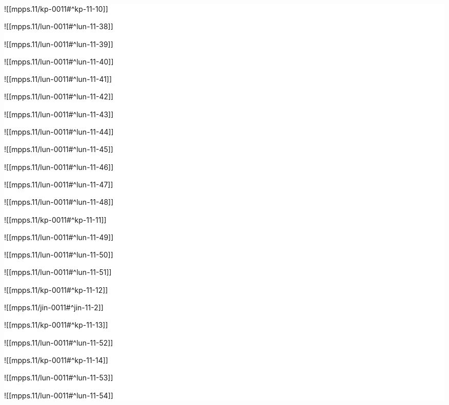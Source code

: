 ![[mpps.11/kp-0011#^kp-11-10]]

![[mpps.11/lun-0011#^lun-11-38]]

![[mpps.11/lun-0011#^lun-11-39]]

![[mpps.11/lun-0011#^lun-11-40]]

![[mpps.11/lun-0011#^lun-11-41]]

![[mpps.11/lun-0011#^lun-11-42]]

![[mpps.11/lun-0011#^lun-11-43]]

![[mpps.11/lun-0011#^lun-11-44]]

![[mpps.11/lun-0011#^lun-11-45]]

![[mpps.11/lun-0011#^lun-11-46]]

![[mpps.11/lun-0011#^lun-11-47]]

![[mpps.11/lun-0011#^lun-11-48]]

![[mpps.11/kp-0011#^kp-11-11]]

![[mpps.11/lun-0011#^lun-11-49]]

![[mpps.11/lun-0011#^lun-11-50]]

![[mpps.11/lun-0011#^lun-11-51]]

![[mpps.11/kp-0011#^kp-11-12]]

![[mpps.11/jin-0011#^jin-11-2]]



![[mpps.11/kp-0011#^kp-11-13]]

![[mpps.11/lun-0011#^lun-11-52]]

![[mpps.11/kp-0011#^kp-11-14]]

![[mpps.11/lun-0011#^lun-11-53]]

![[mpps.11/lun-0011#^lun-11-54]]
